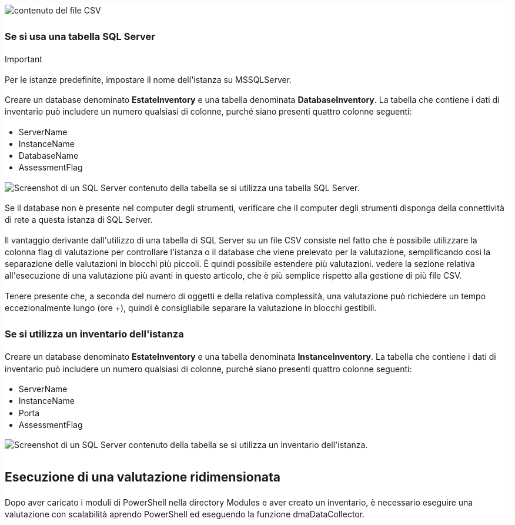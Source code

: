  ![contenuto del file CSV](../dma/media//dma-consolidatereports/dma-csv-file-contents.png)

### <a name="if-using-a-sql-server-table"></a>Se si usa una tabella SQL Server

> [!IMPORTANT]
> Per le istanze predefinite, impostare il nome dell'istanza su MSSQLServer.

Creare un database denominato **EstateInventory** e una tabella denominata **DatabaseInventory**. La tabella che contiene i dati di inventario può includere un numero qualsiasi di colonne, purché siano presenti quattro colonne seguenti:

- ServerName
- InstanceName
- DatabaseName
- AssessmentFlag

![Screenshot di un SQL Server contenuto della tabella se si utilizza una tabella SQL Server.](../dma/media//dma-consolidatereports/dma-sql-server-table-contents-database-inventory.png)

Se il database non è presente nel computer degli strumenti, verificare che il computer degli strumenti disponga della connettività di rete a questa istanza di SQL Server.

Il vantaggio derivante dall'utilizzo di una tabella di SQL Server su un file CSV consiste nel fatto che è possibile utilizzare la colonna flag di valutazione per controllare l'istanza o il database che viene prelevato per la valutazione, semplificando così la separazione delle valutazioni in blocchi più piccoli.  È quindi possibile estendere più valutazioni. vedere la sezione relativa all'esecuzione di una valutazione più avanti in questo articolo, che è più semplice rispetto alla gestione di più file CSV.

Tenere presente che, a seconda del numero di oggetti e della relativa complessità, una valutazione può richiedere un tempo eccezionalmente lungo (ore +), quindi è consigliabile separare la valutazione in blocchi gestibili.

### <a name="if-using-an-instance-inventory"></a>Se si utilizza un inventario dell'istanza

Creare un database denominato **EstateInventory** e una tabella denominata **InstanceInventory**. La tabella che contiene i dati di inventario può includere un numero qualsiasi di colonne, purché siano presenti quattro colonne seguenti:

- ServerName
- InstanceName
- Porta
- AssessmentFlag

![Screenshot di un SQL Server contenuto della tabella se si utilizza un inventario dell'istanza.](../dma/media//dma-consolidatereports/dma-sql-server-table-contents-instance-inventory.png)

## <a name="running-a-scaled-assessment"></a>Esecuzione di una valutazione ridimensionata

Dopo aver caricato i moduli di PowerShell nella directory Modules e aver creato un inventario, è necessario eseguire una valutazione con scalabilità aprendo PowerShell ed eseguendo la funzione dmaDataCollector.
